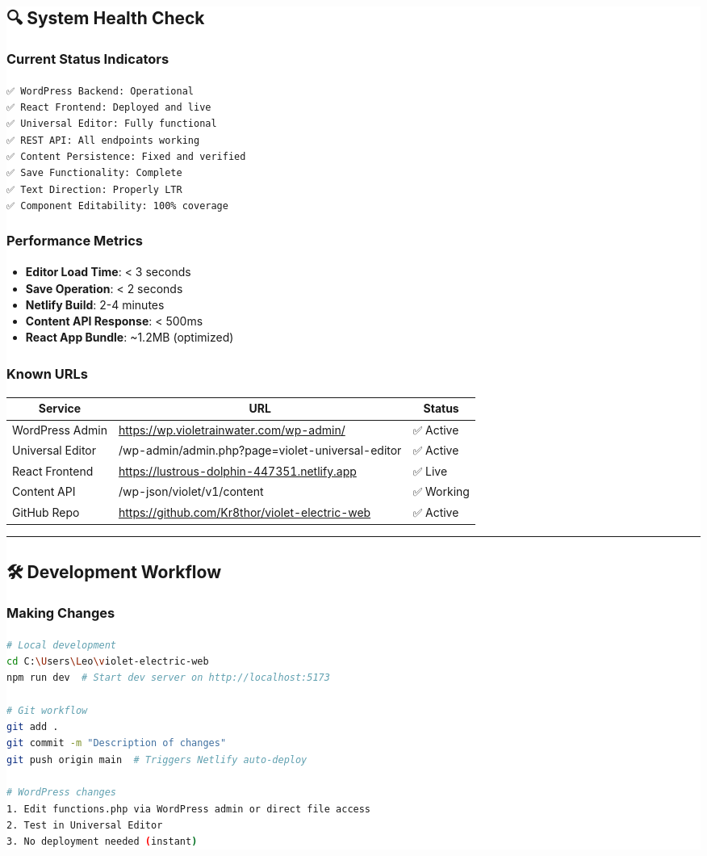 
## 🔍 System Health Check

### **Current Status Indicators**
```
✅ WordPress Backend: Operational
✅ React Frontend: Deployed and live
✅ Universal Editor: Fully functional
✅ REST API: All endpoints working
✅ Content Persistence: Fixed and verified
✅ Save Functionality: Complete
✅ Text Direction: Properly LTR
✅ Component Editability: 100% coverage
```

### **Performance Metrics**
- **Editor Load Time**: < 3 seconds
- **Save Operation**: < 2 seconds
- **Netlify Build**: 2-4 minutes
- **Content API Response**: < 500ms
- **React App Bundle**: ~1.2MB (optimized)

### **Known URLs**
| Service | URL | Status |
|---------|-----|---------|
| WordPress Admin | https://wp.violetrainwater.com/wp-admin/ | ✅ Active |
| Universal Editor | /wp-admin/admin.php?page=violet-universal-editor | ✅ Active |
| React Frontend | https://lustrous-dolphin-447351.netlify.app | ✅ Live |
| Content API | /wp-json/violet/v1/content | ✅ Working |
| GitHub Repo | https://github.com/Kr8thor/violet-electric-web | ✅ Active |

---

## 🛠️ Development Workflow

### **Making Changes**
```bash
# Local development
cd C:\Users\Leo\violet-electric-web
npm run dev  # Start dev server on http://localhost:5173

# Git workflow
git add .
git commit -m "Description of changes"
git push origin main  # Triggers Netlify auto-deploy

# WordPress changes
1. Edit functions.php via WordPress admin or direct file access
2. Test in Universal Editor
3. No deployment needed (instant)
```
